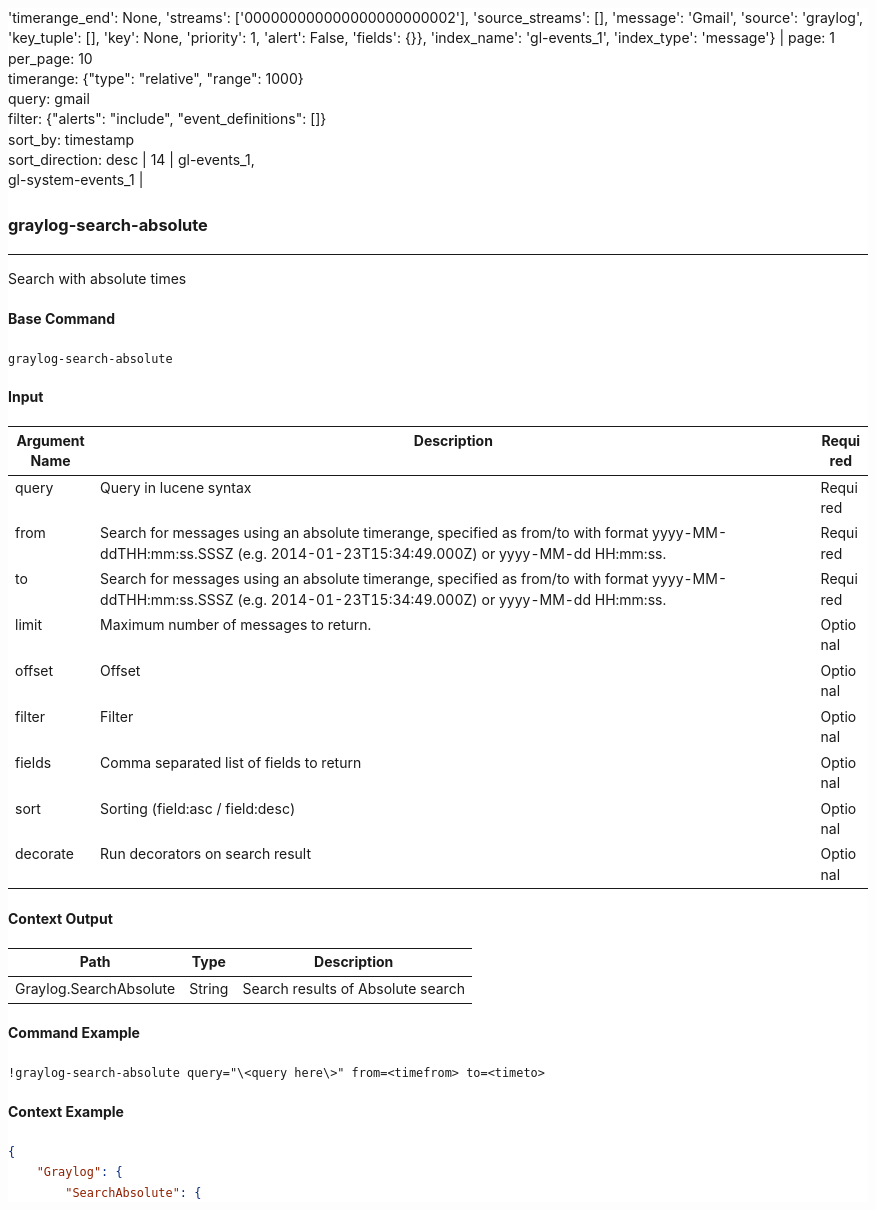 'timerange_end': None, 'streams': ['000000000000000000000002'], 'source_streams': [], 'message': 'Gmail', 'source': 'graylog', 'key_tuple': [], 'key': None, 'priority': 1, 'alert': False, 'fields': {}}, 'index_name': 'gl-events_1', 'index_type': 'message'} | page: 1<br/>per_page: 10<br/>timerange: {"type": "relative", "range": 1000}<br/>query: gmail<br/>filter: {"alerts": "include", "event_definitions": []}<br/>sort_by: timestamp<br/>sort_direction: desc | 14 | gl-events_1,<br/>gl-system-events_1 |


### graylog-search-absolute

***
Search with absolute times


#### Base Command

`graylog-search-absolute`

#### Input

| **Argument Name** | **Description** | **Required** |
| --- | --- | --- |
| query | Query in lucene syntax | Required | 
| from | Search for messages using an absolute timerange, specified as from/to with format yyyy-MM-ddTHH:mm:ss.SSSZ (e.g. 2014-01-23T15:34:49.000Z) or yyyy-MM-dd HH:mm:ss. | Required | 
| to | Search for messages using an absolute timerange, specified as from/to with format yyyy-MM-ddTHH:mm:ss.SSSZ (e.g. 2014-01-23T15:34:49.000Z) or yyyy-MM-dd HH:mm:ss. | Required | 
| limit | Maximum number of messages to return. | Optional | 
| offset | Offset | Optional | 
| filter | Filter | Optional | 
| fields | Comma separated list of fields to return | Optional | 
| sort | Sorting (field:asc / field:desc) | Optional | 
| decorate | Run decorators on search result | Optional | 


#### Context Output

| **Path** | **Type** | **Description** |
| --- | --- | --- |
| Graylog.SearchAbsolute | String | Search results of Absolute search | 


#### Command Example

```!graylog-search-absolute query="\<query here\>" from=<timefrom> to=<timeto>```

#### Context Example

```json
{
    "Graylog": {
        "SearchAbsolute": {
```